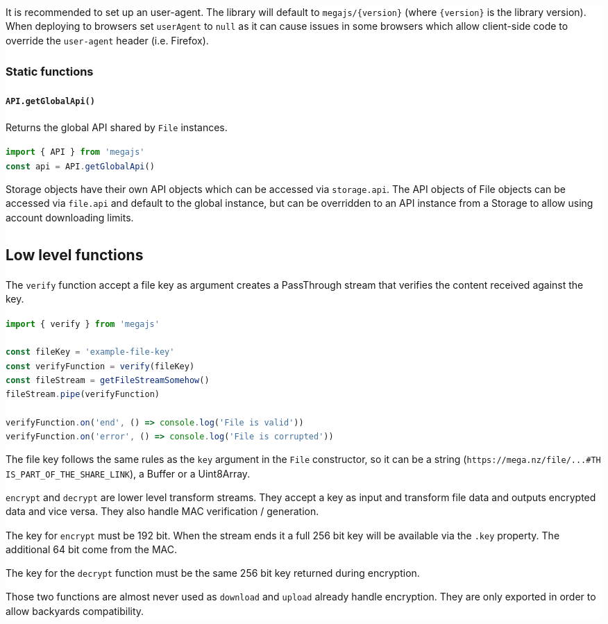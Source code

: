 It is recommended to set up an user-agent. The library will default to `megajs/{version}` (where `{version}` is the library version). When deploying to browsers set `userAgent` to `null` as it can cause issues in some browsers which allow client-side code to override the `user-agent` header (i.e. Firefox).

### Static functions

#### `API.getGlobalApi()`

Returns the global API shared by `File` instances.

```js node2deno-v1
import { API } from 'megajs'
const api = API.getGlobalApi()
```

Storage objects have their own API objects which can be accessed via `storage.api`. The API objects of File objects can be accessed via `file.api` and default to the global instance, but can be overridden to an API instance from a Storage to allow using account downloading limits.

## Low level functions

The `verify` function accept a file key as argument creates a PassThrough stream that verifies the content received against the key.

```js node2deno-v1
import { verify } from 'megajs'

const fileKey = 'example-file-key'
const verifyFunction = verify(fileKey)
const fileStream = getFileStreamSomehow()
fileStream.pipe(verifyFunction)

verifyFunction.on('end', () => console.log('File is valid'))
verifyFunction.on('error', () => console.log('File is corrupted'))
```

The file key follows the same rules as the `key` argument in the `File` constructor, so it can be a string (`https://mega.nz/file/...#THIS_PART_OF_THE_SHARE_LINK`), a Buffer or a Uint8Array.

`encrypt` and `decrypt` are lower level transform streams. They accept a key as input and transform file data and outputs encrypted data and vice versa. They also handle MAC verification / generation.

The key for `encrypt` must be 192 bit. When the stream ends it a full 256 bit key will be available via the `.key` property. The additional 64 bit come from the MAC.

The key for the `decrypt` function must be the same 256 bit key returned during encryption.

Those two functions are almost never used as `download` and `upload` already handle encryption. They are only exported in order to allow backyards compatibility.
